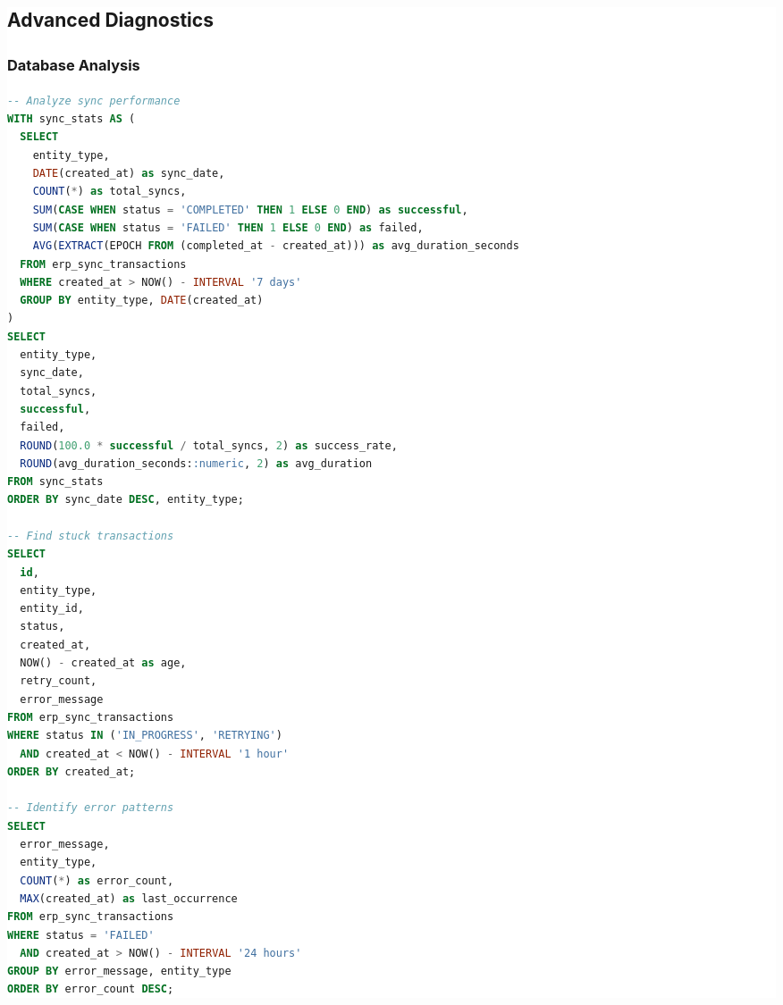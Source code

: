 ## Advanced Diagnostics

### Database Analysis

```sql
-- Analyze sync performance
WITH sync_stats AS (
  SELECT
    entity_type,
    DATE(created_at) as sync_date,
    COUNT(*) as total_syncs,
    SUM(CASE WHEN status = 'COMPLETED' THEN 1 ELSE 0 END) as successful,
    SUM(CASE WHEN status = 'FAILED' THEN 1 ELSE 0 END) as failed,
    AVG(EXTRACT(EPOCH FROM (completed_at - created_at))) as avg_duration_seconds
  FROM erp_sync_transactions
  WHERE created_at > NOW() - INTERVAL '7 days'
  GROUP BY entity_type, DATE(created_at)
)
SELECT
  entity_type,
  sync_date,
  total_syncs,
  successful,
  failed,
  ROUND(100.0 * successful / total_syncs, 2) as success_rate,
  ROUND(avg_duration_seconds::numeric, 2) as avg_duration
FROM sync_stats
ORDER BY sync_date DESC, entity_type;

-- Find stuck transactions
SELECT
  id,
  entity_type,
  entity_id,
  status,
  created_at,
  NOW() - created_at as age,
  retry_count,
  error_message
FROM erp_sync_transactions
WHERE status IN ('IN_PROGRESS', 'RETRYING')
  AND created_at < NOW() - INTERVAL '1 hour'
ORDER BY created_at;

-- Identify error patterns
SELECT
  error_message,
  entity_type,
  COUNT(*) as error_count,
  MAX(created_at) as last_occurrence
FROM erp_sync_transactions
WHERE status = 'FAILED'
  AND created_at > NOW() - INTERVAL '24 hours'
GROUP BY error_message, entity_type
ORDER BY error_count DESC;
```
